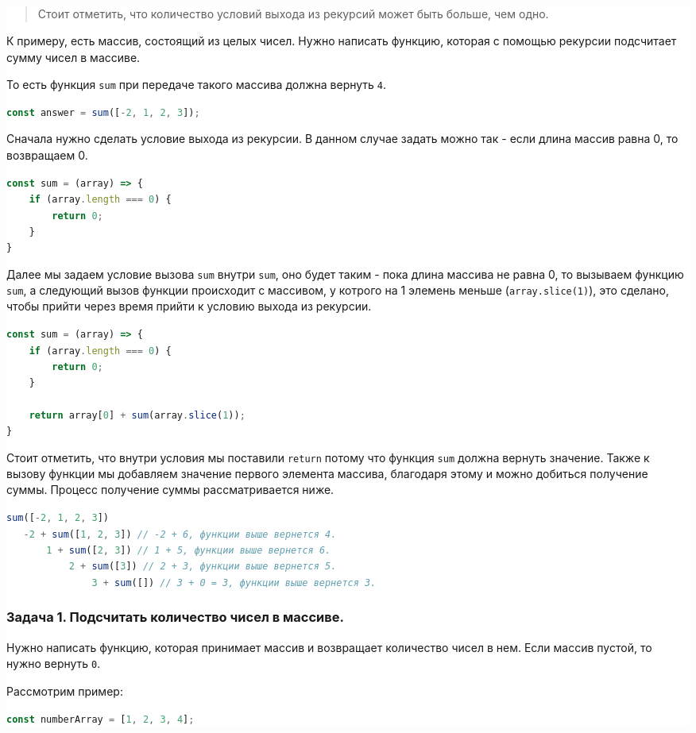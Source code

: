 > Стоит отметить, что количество условий выхода из рекурсий может быть больше, чем одно.

К примеру, есть массив, состоящий из целых чисел. Нужно написать функцию, которая с помощью рекурсии подсчитает сумму чисел в массиве.

То есть функция `sum` при передаче такого массива должна вернуть `4`.

```js
const answer = sum([-2, 1, 2, 3]);
```

Сначала нужно сделать условие выхода из рекурсии. В данном случае задать можно так - если длина массив равна 0, то возвращаем 0.

```js
const sum = (array) => {
	if (array.length === 0) {
		return 0;
	}
}
```

Далее мы задаем условие вызова `sum` внутри `sum`, оно будет таким - пока длина массива не равна 0, то вызываем функцию `sum`, а следующий вызов функции происходит с массивом, у котрого на 1 элемень меньше  (`array.slice(1)`), это сделано, чтобы прийти через время прийти к условию выхода из рекурсии.

```js
const sum = (array) => {
	if (array.length === 0) {
		return 0;
	}
	
	return array[0] + sum(array.slice(1));
}
```

Стоит отметить, что внутри условия мы поставили `return` потому что функция `sum` должна вернуть значение. Также к вызову функции мы добавляем значение первого элемента массива, благодаря этому и можно добиться получение суммы. Процесс получение суммы рассматривается ниже.

```js
sum([-2, 1, 2, 3])
   -2 + sum([1, 2, 3]) // -2 + 6, функции выше вернется 4.
       1 + sum([2, 3]) // 1 + 5, функции выше вернется 6.
           2 + sum([3]) // 2 + 3, функции выше вернется 5.
               3 + sum([]) // 3 + 0 = 3, функции выше вернется 3.
```

### Задача 1. Подсчитать количество чисел в массиве.

Нужно написать функцию, которая принимает массив и возвращает количество чисел в нем. Если массив пустой, то нужно вернуть `0`.

Рассмотрим пример:
```js
const numberArray = [1, 2, 3, 4];
```
